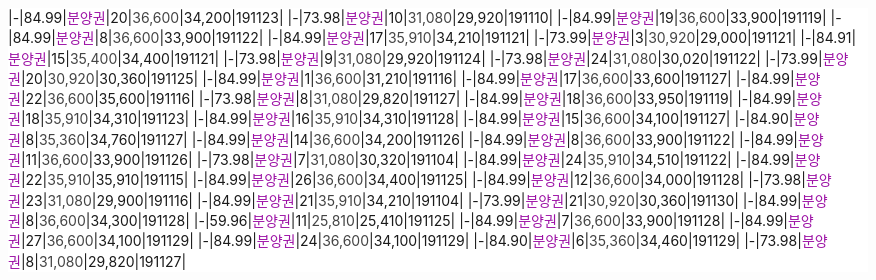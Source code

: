 |-|84.99|<span style="color:#9C11A5">분양권</span>|20|<span style="color:#444444">36,600</span>|34,200|191123|
|-|73.98|<span style="color:#9C11A5">분양권</span>|10|<span style="color:#444444">31,080</span>|29,920|191110|
|-|84.99|<span style="color:#9C11A5">분양권</span>|19|<span style="color:#444444">36,600</span>|33,900|191119|
|-|84.99|<span style="color:#9C11A5">분양권</span>|8|<span style="color:#444444">36,600</span>|33,900|191122|
|-|84.99|<span style="color:#9C11A5">분양권</span>|17|<span style="color:#444444">35,910</span>|34,210|191121|
|-|73.99|<span style="color:#9C11A5">분양권</span>|3|<span style="color:#444444">30,920</span>|29,000|191121|
|-|84.91|<span style="color:#9C11A5">분양권</span>|15|<span style="color:#444444">35,400</span>|34,400|191121|
|-|73.98|<span style="color:#9C11A5">분양권</span>|9|<span style="color:#444444">31,080</span>|29,920|191124|
|-|73.98|<span style="color:#9C11A5">분양권</span>|24|<span style="color:#444444">31,080</span>|30,020|191122|
|-|73.99|<span style="color:#9C11A5">분양권</span>|20|<span style="color:#444444">30,920</span>|30,360|191125|
|-|84.99|<span style="color:#9C11A5">분양권</span>|1|<span style="color:#444444">36,600</span>|31,210|191116|
|-|84.99|<span style="color:#9C11A5">분양권</span>|17|<span style="color:#444444">36,600</span>|33,600|191127|
|-|84.99|<span style="color:#9C11A5">분양권</span>|22|<span style="color:#444444">36,600</span>|35,600|191116|
|-|73.98|<span style="color:#9C11A5">분양권</span>|8|<span style="color:#444444">31,080</span>|29,820|191127|
|-|84.99|<span style="color:#9C11A5">분양권</span>|18|<span style="color:#444444">36,600</span>|33,950|191119|
|-|84.99|<span style="color:#9C11A5">분양권</span>|18|<span style="color:#444444">35,910</span>|34,310|191123|
|-|84.99|<span style="color:#9C11A5">분양권</span>|16|<span style="color:#444444">35,910</span>|34,310|191128|
|-|84.99|<span style="color:#9C11A5">분양권</span>|15|<span style="color:#444444">36,600</span>|34,100|191127|
|-|84.90|<span style="color:#9C11A5">분양권</span>|8|<span style="color:#444444">35,360</span>|34,760|191127|
|-|84.99|<span style="color:#9C11A5">분양권</span>|14|<span style="color:#444444">36,600</span>|34,200|191126|
|-|84.99|<span style="color:#9C11A5">분양권</span>|8|<span style="color:#444444">36,600</span>|33,900|191122|
|-|84.99|<span style="color:#9C11A5">분양권</span>|11|<span style="color:#444444">36,600</span>|33,900|191126|
|-|73.98|<span style="color:#9C11A5">분양권</span>|7|<span style="color:#444444">31,080</span>|30,320|191104|
|-|84.99|<span style="color:#9C11A5">분양권</span>|24|<span style="color:#444444">35,910</span>|34,510|191122|
|-|84.99|<span style="color:#9C11A5">분양권</span>|22|<span style="color:#444444">35,910</span>|35,910|191115|
|-|84.99|<span style="color:#9C11A5">분양권</span>|26|<span style="color:#444444">36,600</span>|34,400|191125|
|-|84.99|<span style="color:#9C11A5">분양권</span>|12|<span style="color:#444444">36,600</span>|34,000|191128|
|-|73.98|<span style="color:#9C11A5">분양권</span>|23|<span style="color:#444444">31,080</span>|29,900|191116|
|-|84.99|<span style="color:#9C11A5">분양권</span>|21|<span style="color:#444444">35,910</span>|34,210|191104|
|-|73.99|<span style="color:#9C11A5">분양권</span>|21|<span style="color:#444444">30,920</span>|30,360|191130|
|-|84.99|<span style="color:#9C11A5">분양권</span>|8|<span style="color:#444444">36,600</span>|34,300|191128|
|-|59.96|<span style="color:#9C11A5">분양권</span>|11|<span style="color:#444444">25,810</span>|25,410|191125|
|-|84.99|<span style="color:#9C11A5">분양권</span>|7|<span style="color:#444444">36,600</span>|33,900|191128|
|-|84.99|<span style="color:#9C11A5">분양권</span>|27|<span style="color:#444444">36,600</span>|34,100|191129|
|-|84.99|<span style="color:#9C11A5">분양권</span>|24|<span style="color:#444444">36,600</span>|34,100|191129|
|-|84.90|<span style="color:#9C11A5">분양권</span>|6|<span style="color:#444444">35,360</span>|34,460|191129|
|-|73.98|<span style="color:#9C11A5">분양권</span>|8|<span style="color:#444444">31,080</span>|29,820|191127|
